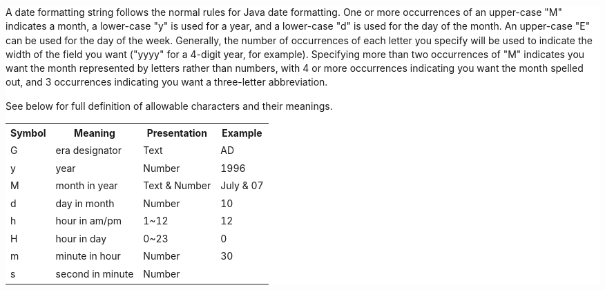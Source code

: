 A date formatting string follows the normal rules for Java date formatting. One or more occurrences of an upper-case "M" indicates a month, a lower-case "y" is used for a year, and a lower-case "d" is used for the day of the month. An upper-case "E" can be used for the day of the week. Generally, the number of occurrences of each letter you specify will be used to indicate the width of the field you want ("yyyy" for a 4-digit year, for example). Specifying more than two occurrences of "M" indicates you want the month represented by letters rather than numbers, with 4 or more occurrences indicating you want the month spelled out, and 3 occurrences indicating you want a three-letter abbreviation.

See below for full definition of allowable characters and their meanings.

<table>
	<tr>
		<th>Symbol</th>
		<th>Meaning</th>
		<th>Presentation</th>
		<th>Example</th>
	</tr>
	<tr>
		<td>G</td>
		<td>era designator</td>
		<td>Text</td>
		<td>AD</td>
	</tr>
	<tr>
		<td>y</td>
		<td>year</td>
		<td>Number</td>
		<td>1996</td>
	</tr>
	<tr>
		<td>M</td>
		<td>month in year</td>
		<td>Text & Number</td>
		<td>July & 07</td>
	</tr>
	<tr>
		<td>d</td>
		<td>day in month</td>
		<td>Number</td>
		<td>10</td>
	</tr>
	<tr>
		<td>h</td>
		<td>hour in am/pm</td>
		<td>1~12</td>
		<td>12</td>
	</tr>
	<tr>
		<td>H</td>
		<td>hour in day</td>
		<td>0~23</td>
		<td>0</td>
	</tr>
	<tr>
		<td>m</td>
		<td>minute in hour</td>
		<td>Number</td>
		<td>30</td>
	</tr>
	<tr>
		<td>s</td>
		<td>second in minute</td>
		<td>Number</td>
